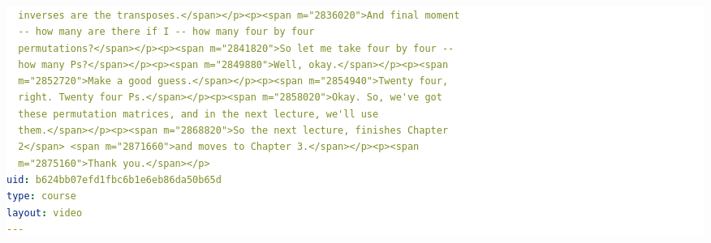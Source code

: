 ```yaml
  inverses are the transposes.</span></p><p><span m="2836020">And final moment
  -- how many are there if I -- how many four by four
  permutations?</span></p><p><span m="2841820">So let me take four by four --
  how many Ps?</span></p><p><span m="2849880">Well, okay.</span></p><p><span
  m="2852720">Make a good guess.</span></p><p><span m="2854940">Twenty four,
  right. Twenty four Ps.</span></p><p><span m="2858020">Okay. So, we've got
  these permutation matrices, and in the next lecture, we'll use
  them.</span></p><p><span m="2868820">So the next lecture, finishes Chapter
  2</span> <span m="2871660">and moves to Chapter 3.</span></p><p><span
  m="2875160">Thank you.</span></p>
uid: b624bb07efd1fbc6b1e6eb86da50b65d
type: course
layout: video
---
```

